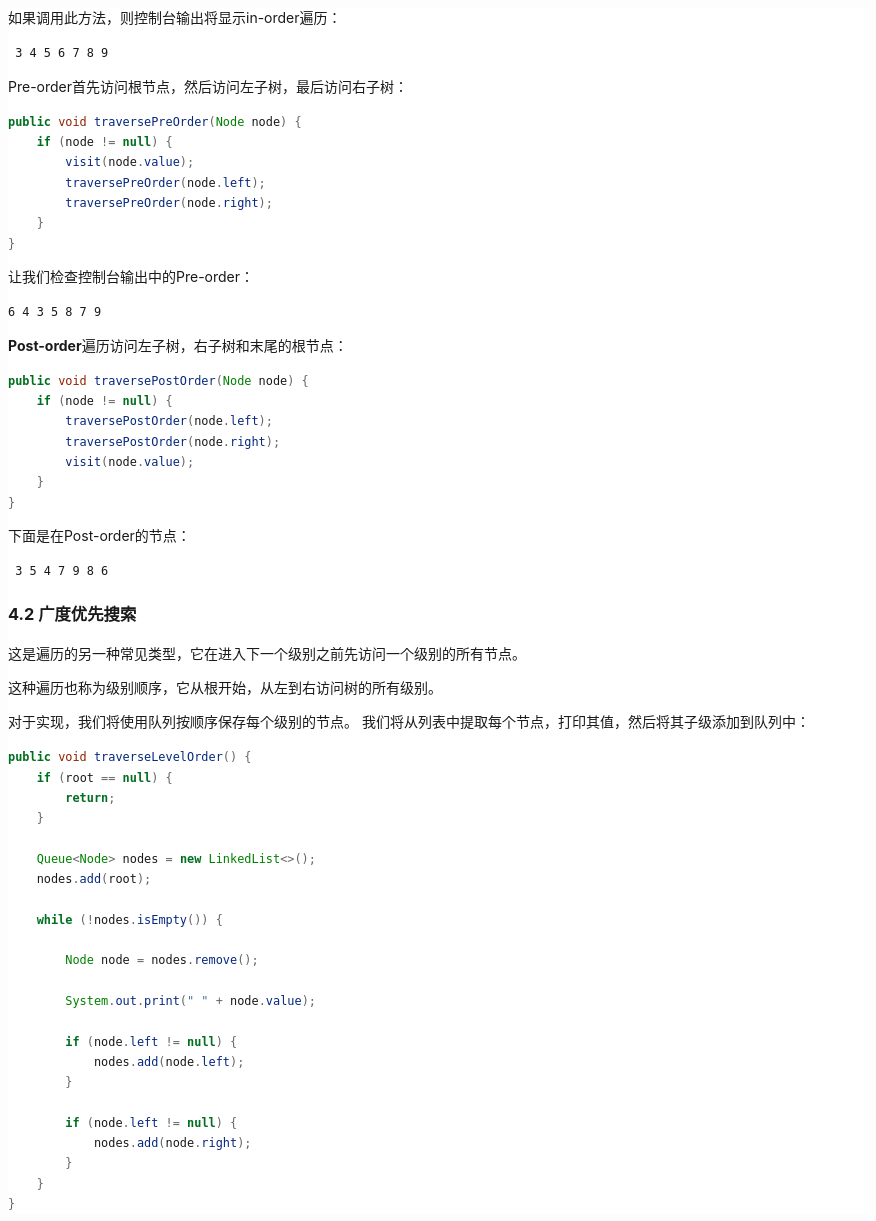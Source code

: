 如果调用此方法，则控制台输出将显示in-order遍历：

` 3 4 5 6 7 8 9`

Pre-order首先访问根节点，然后访问左子树，最后访问右子树：

```java
public void traversePreOrder(Node node) {
    if (node != null) {
        visit(node.value);
        traversePreOrder(node.left);
        traversePreOrder(node.right);
    }
}
```


让我们检查控制台输出中的Pre-order：

`6 4 3 5 8 7 9`

**Post-order**遍历访问左子树，右子树和末尾的根节点：

```java
public void traversePostOrder(Node node) {
    if (node != null) {
        traversePostOrder(node.left);
        traversePostOrder(node.right);
        visit(node.value);
    }
}
```


下面是在Post-order的节点：

` 3 5 4 7 9 8 6`

### 4.2  广度优先搜索
这是遍历的另一种常见类型，它在进入下一个级别之前先访问一个级别的所有节点。

这种遍历也称为级别顺序，它从根开始，从左到右访问树的所有级别。

对于实现，我们将使用队列按顺序保存每个级别的节点。 我们将从列表中提取每个节点，打印其值，然后将其子级添加到队列中：

```java
public void traverseLevelOrder() {
    if (root == null) {
        return;
    }

    Queue<Node> nodes = new LinkedList<>();
    nodes.add(root);

    while (!nodes.isEmpty()) {

        Node node = nodes.remove();

        System.out.print(" " + node.value);

        if (node.left != null) {
            nodes.add(node.left);
        }

        if (node.left != null) {
            nodes.add(node.right);
        }
    }
}
```
